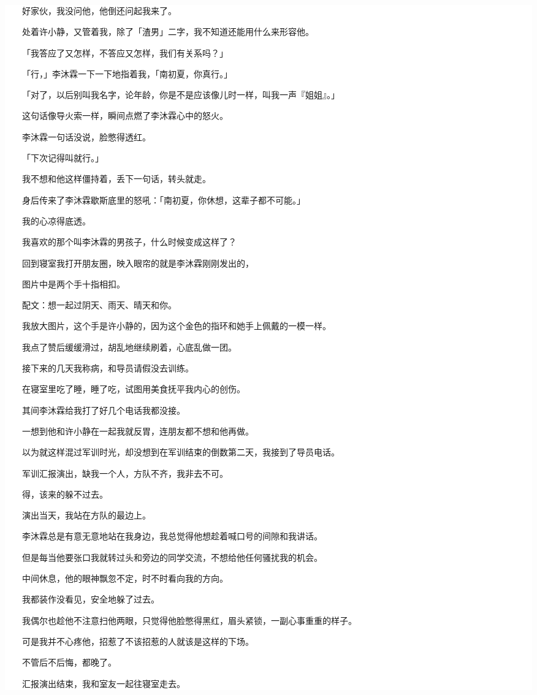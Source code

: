 &emsp;&emsp;好家伙，我没问他，他倒还问起我来了。  
  
&emsp;&emsp;处着许小静，又管着我，除了「渣男」二字，我不知道还能用什么来形容他。  
  
&emsp;&emsp;「我答应了又怎样，不答应又怎样，我们有关系吗？」  
  
&emsp;&emsp;「行，」李沐霖一下一下地指着我，「南初夏，你真行。」  
  
&emsp;&emsp;「对了，以后别叫我名字，论年龄，你是不是应该像儿时一样，叫我一声『姐姐』。」  
  
&emsp;&emsp;这句话像导火索一样，瞬间点燃了李沐霖心中的怒火。  
  
&emsp;&emsp;李沐霖一句话没说，脸憋得透红。  
  
&emsp;&emsp;「下次记得叫就行。」  
  
&emsp;&emsp;我不想和他这样僵持着，丢下一句话，转头就走。  
  
&emsp;&emsp;身后传来了李沐霖歇斯底里的怒吼：「南初夏，你休想，这辈子都不可能。」  
  
&emsp;&emsp;我的心凉得底透。  
  
&emsp;&emsp;我喜欢的那个叫李沐霖的男孩子，什么时候变成这样了？  
  
&emsp;&emsp;回到寝室我打开朋友圈，映入眼帘的就是李沐霖刚刚发出的，  
  
&emsp;&emsp;图片中是两个手十指相扣。  
  
&emsp;&emsp;配文：想一起过阴天、雨天、晴天和你。  
  
&emsp;&emsp;我放大图片，这个手是许小静的，因为这个金色的指环和她手上佩戴的一模一样。  
  
&emsp;&emsp;我点了赞后缓缓滑过，胡乱地继续刷着，心底乱做一团。  
  
&emsp;&emsp;接下来的几天我称病，和导员请假没去训练。  
  
&emsp;&emsp;在寝室里吃了睡，睡了吃，试图用美食抚平我内心的创伤。  
  
&emsp;&emsp;其间李沐霖给我打了好几个电话我都没接。  
  
&emsp;&emsp;一想到他和许小静在一起我就反胃，连朋友都不想和他再做。  
  
&emsp;&emsp;以为就这样混过军训时光，却没想到在军训结束的倒数第二天，我接到了导员电话。  
  
&emsp;&emsp;军训汇报演出，缺我一个人，方队不齐，我非去不可。  
  
&emsp;&emsp;得，该来的躲不过去。  
  
&emsp;&emsp;演出当天，我站在方队的最边上。  
  
&emsp;&emsp;李沐霖总是有意无意地站在我身边，我总觉得他想趁着喊口号的间隙和我讲话。  
  
&emsp;&emsp;但是每当他要张口我就转过头和旁边的同学交流，不想给他任何骚扰我的机会。  
  
&emsp;&emsp;中间休息，他的眼神飘忽不定，时不时看向我的方向。  
  
&emsp;&emsp;我都装作没看见，安全地躲了过去。  
  
&emsp;&emsp;我偶尔也趁他不注意扫他两眼，只觉得他脸憋得黑红，眉头紧锁，一副心事重重的样子。  
  
&emsp;&emsp;可是我并不心疼他，招惹了不该招惹的人就该是这样的下场。  
  
&emsp;&emsp;不管后不后悔，都晚了。  
  
&emsp;&emsp;汇报演出结束，我和室友一起往寝室走去。  
  